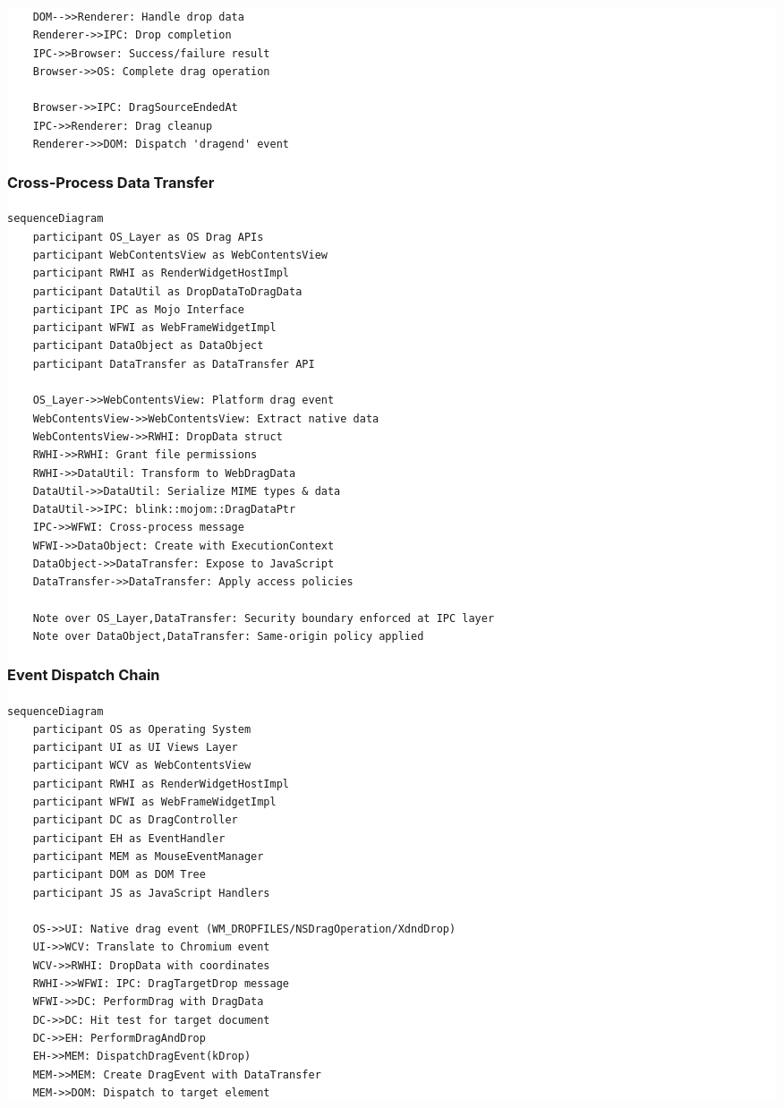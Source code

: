 ```mermaid
    DOM-->>Renderer: Handle drop data
    Renderer->>IPC: Drop completion
    IPC->>Browser: Success/failure result
    Browser->>OS: Complete drag operation

    Browser->>IPC: DragSourceEndedAt
    IPC->>Renderer: Drag cleanup
    Renderer->>DOM: Dispatch 'dragend' event
```

### Cross-Process Data Transfer

```mermaid
sequenceDiagram
    participant OS_Layer as OS Drag APIs
    participant WebContentsView as WebContentsView
    participant RWHI as RenderWidgetHostImpl
    participant DataUtil as DropDataToDragData
    participant IPC as Mojo Interface
    participant WFWI as WebFrameWidgetImpl
    participant DataObject as DataObject
    participant DataTransfer as DataTransfer API

    OS_Layer->>WebContentsView: Platform drag event
    WebContentsView->>WebContentsView: Extract native data
    WebContentsView->>RWHI: DropData struct
    RWHI->>RWHI: Grant file permissions
    RWHI->>DataUtil: Transform to WebDragData
    DataUtil->>DataUtil: Serialize MIME types & data
    DataUtil->>IPC: blink::mojom::DragDataPtr
    IPC->>WFWI: Cross-process message
    WFWI->>DataObject: Create with ExecutionContext
    DataObject->>DataTransfer: Expose to JavaScript
    DataTransfer->>DataTransfer: Apply access policies

    Note over OS_Layer,DataTransfer: Security boundary enforced at IPC layer
    Note over DataObject,DataTransfer: Same-origin policy applied
```

### Event Dispatch Chain

```mermaid
sequenceDiagram
    participant OS as Operating System
    participant UI as UI Views Layer
    participant WCV as WebContentsView
    participant RWHI as RenderWidgetHostImpl
    participant WFWI as WebFrameWidgetImpl
    participant DC as DragController
    participant EH as EventHandler
    participant MEM as MouseEventManager
    participant DOM as DOM Tree
    participant JS as JavaScript Handlers

    OS->>UI: Native drag event (WM_DROPFILES/NSDragOperation/XdndDrop)
    UI->>WCV: Translate to Chromium event
    WCV->>RWHI: DropData with coordinates
    RWHI->>WFWI: IPC: DragTargetDrop message
    WFWI->>DC: PerformDrag with DragData
    DC->>DC: Hit test for target document
    DC->>EH: PerformDragAndDrop
    EH->>MEM: DispatchDragEvent(kDrop)
    MEM->>MEM: Create DragEvent with DataTransfer
    MEM->>DOM: Dispatch to target element
```